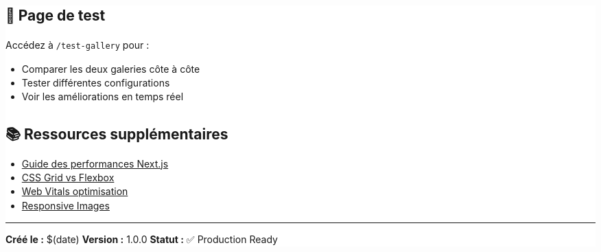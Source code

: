 ## 🧪 Page de test

Accédez à `/test-gallery` pour :

- Comparer les deux galeries côte à côte
- Tester différentes configurations
- Voir les améliorations en temps réel

## 📚 Ressources supplémentaires

- [Guide des performances Next.js](https://nextjs.org/docs/basic-features/image-optimization)
- [CSS Grid vs Flexbox](https://developer.mozilla.org/en-US/docs/Web/CSS/CSS_Grid_Layout)
- [Web Vitals optimisation](https://web.dev/vitals/)
- [Responsive Images](https://web.dev/responsive-images/)

---

**Créé le :** $(date)
**Version :** 1.0.0
**Statut :** ✅ Production Ready
